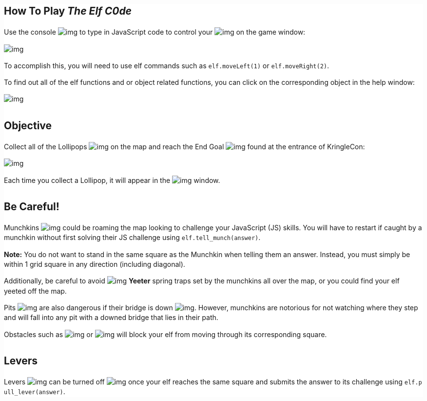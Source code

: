 ## How To Play *The Elf C0de*

Use the console ![img](https://elfcode.kringlecastle.com/imgs/small_console.png) to type in JavaScript code to control your ![img](https://elfcode.kringlecastle.com/imgs/elf/s.png) on the game window:

![img](https://elfcode.kringlecastle.com/imgs/map.png)

To accomplish this, you will need to use elf commands such as `elf.moveLeft(1)` or `elf.moveRight(2)`.

To find out all of the elf functions and or object related functions, you can click on the corresponding object in the help window:

![img](https://elfcode.kringlecastle.com/imgs/helpwin.png)

## Objective

Collect all of the Lollipops ![img](https://elfcode.kringlecastle.com/imgs/pop/lollipop_alt.png) on the map and reach the End Goal ![img](https://elfcode.kringlecastle.com/imgs/end.png) found at the entrance of KringleCon:

![img](https://elfcode.kringlecastle.com/imgs/castle.png)

Each time you collect a Lollipop, it will appear in the ![img](https://elfcode.kringlecastle.com/imgs/collected.png) window.

## Be Careful!

Munchkins ![img](https://elfcode.kringlecastle.com/imgs/munch/s.png) could be roaming the map looking to challenge your JavaScript (JS) skills. You will have to restart if caught by a munchkin without first solving their JS challenge using `elf.tell_munch(answer)`.

**Note:** You do not want to stand in the same square as the Munchkin when telling them an answer. Instead, you must simply be within 1 grid square in any direction (including diagonal).

Additionally, be careful to avoid ![img](https://elfcode.kringlecastle.com/imgs/spring/spring_small.gif) **Yeeter** spring traps set by the munchkins all over the map, or you could find your elf yeeted off the map.

Pits ![img](https://elfcode.kringlecastle.com/imgs/pit/pit_up.png) are also dangerous if their bridge is down ![img](https://elfcode.kringlecastle.com/imgs/pit/pit_down.png). However, munchkins are notorious for not watching where they step and will fall into any pit with a downed bridge that lies in their path.

Obstacles such as ![img](https://elfcode.kringlecastle.com/imgs/blk/block3.png) or ![img](https://elfcode.kringlecastle.com/imgs/blk/block5.png) will block your elf from moving through its corresponding square.

## Levers

Levers ![img](https://elfcode.kringlecastle.com/imgs/lever/on.png) can be turned off ![img](https://elfcode.kringlecastle.com/imgs/lever/off.png) once your elf reaches the same square and submits the answer to its challenge using `elf.pull_lever(answer)`.

